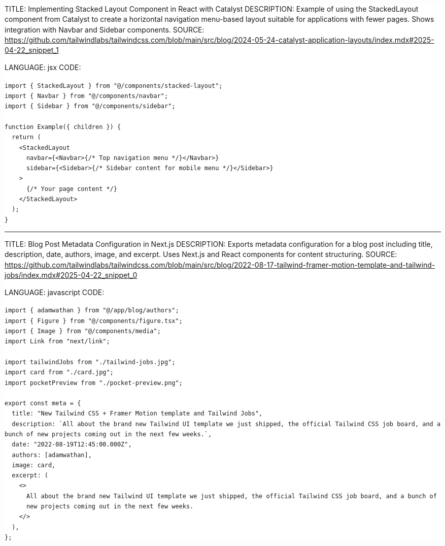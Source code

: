 TITLE: Implementing Stacked Layout Component in React with Catalyst
DESCRIPTION: Example of using the StackedLayout component from Catalyst to create a horizontal navigation menu-based layout suitable for applications with fewer pages. Shows integration with Navbar and Sidebar components.
SOURCE: https://github.com/tailwindlabs/tailwindcss.com/blob/main/src/blog/2024-05-24-catalyst-application-layouts/index.mdx#2025-04-22_snippet_1

LANGUAGE: jsx
CODE:
```
import { StackedLayout } from "@/components/stacked-layout";
import { Navbar } from "@/components/navbar";
import { Sidebar } from "@/components/sidebar";

function Example({ children }) {
  return (
    <StackedLayout
      navbar={<Navbar>{/* Top navigation menu */}</Navbar>}
      sidebar={<Sidebar>{/* Sidebar content for mobile menu */}</Sidebar>}
    >
      {/* Your page content */}
    </StackedLayout>
  );
}
```

----------------------------------------

TITLE: Blog Post Metadata Configuration in Next.js
DESCRIPTION: Exports metadata configuration for a blog post including title, description, date, authors, image, and excerpt. Uses Next.js and React components for content structuring.
SOURCE: https://github.com/tailwindlabs/tailwindcss.com/blob/main/src/blog/2022-08-17-tailwind-framer-motion-template-and-tailwind-jobs/index.mdx#2025-04-22_snippet_0

LANGUAGE: javascript
CODE:
```
import { adamwathan } from "@/app/blog/authors";
import { Figure } from "@/components/figure.tsx";
import { Image } from "@/components/media";
import Link from "next/link";

import tailwindJobs from "./tailwind-jobs.jpg";
import card from "./card.jpg";
import pocketPreview from "./pocket-preview.png";

export const meta = {
  title: "New Tailwind CSS + Framer Motion template and Tailwind Jobs",
  description: `All about the brand new Tailwind UI template we just shipped, the official Tailwind CSS job board, and a bunch of new projects coming out in the next few weeks.`,
  date: "2022-08-19T12:45:00.000Z",
  authors: [adamwathan],
  image: card,
  excerpt: (
    <>
      All about the brand new Tailwind UI template we just shipped, the official Tailwind CSS job board, and a bunch of
      new projects coming out in the next few weeks.
    </>
  ),
};
```
